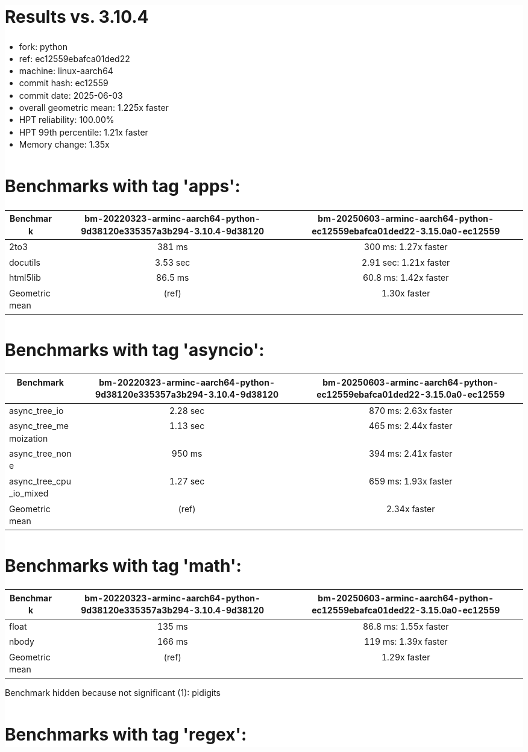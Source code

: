 # Results vs. 3.10.4

- fork: python
- ref: ec12559ebafca01ded22
- machine: linux-aarch64
- commit hash: ec12559
- commit date: 2025-06-03
- overall geometric mean: 1.225x faster
- HPT reliability: 100.00%
- HPT 99th percentile: 1.21x faster
- Memory change: 1.35x

Benchmarks with tag 'apps':
===========================

| Benchmark      | bm-20220323-arminc-aarch64-python-9d38120e335357a3b294-3.10.4-9d38120 | bm-20250603-arminc-aarch64-python-ec12559ebafca01ded22-3.15.0a0-ec12559 |
|----------------|:---------------------------------------------------------------------:|:-----------------------------------------------------------------------:|
| 2to3           | 381 ms                                                                | 300 ms: 1.27x faster                                                    |
| docutils       | 3.53 sec                                                              | 2.91 sec: 1.21x faster                                                  |
| html5lib       | 86.5 ms                                                               | 60.8 ms: 1.42x faster                                                   |
| Geometric mean | (ref)                                                                 | 1.30x faster                                                            |

Benchmarks with tag 'asyncio':
==============================

| Benchmark               | bm-20220323-arminc-aarch64-python-9d38120e335357a3b294-3.10.4-9d38120 | bm-20250603-arminc-aarch64-python-ec12559ebafca01ded22-3.15.0a0-ec12559 |
|-------------------------|:---------------------------------------------------------------------:|:-----------------------------------------------------------------------:|
| async_tree_io           | 2.28 sec                                                              | 870 ms: 2.63x faster                                                    |
| async_tree_memoization  | 1.13 sec                                                              | 465 ms: 2.44x faster                                                    |
| async_tree_none         | 950 ms                                                                | 394 ms: 2.41x faster                                                    |
| async_tree_cpu_io_mixed | 1.27 sec                                                              | 659 ms: 1.93x faster                                                    |
| Geometric mean          | (ref)                                                                 | 2.34x faster                                                            |

Benchmarks with tag 'math':
===========================

| Benchmark      | bm-20220323-arminc-aarch64-python-9d38120e335357a3b294-3.10.4-9d38120 | bm-20250603-arminc-aarch64-python-ec12559ebafca01ded22-3.15.0a0-ec12559 |
|----------------|:---------------------------------------------------------------------:|:-----------------------------------------------------------------------:|
| float          | 135 ms                                                                | 86.8 ms: 1.55x faster                                                   |
| nbody          | 166 ms                                                                | 119 ms: 1.39x faster                                                    |
| Geometric mean | (ref)                                                                 | 1.29x faster                                                            |

Benchmark hidden because not significant (1): pidigits

Benchmarks with tag 'regex':
============================
